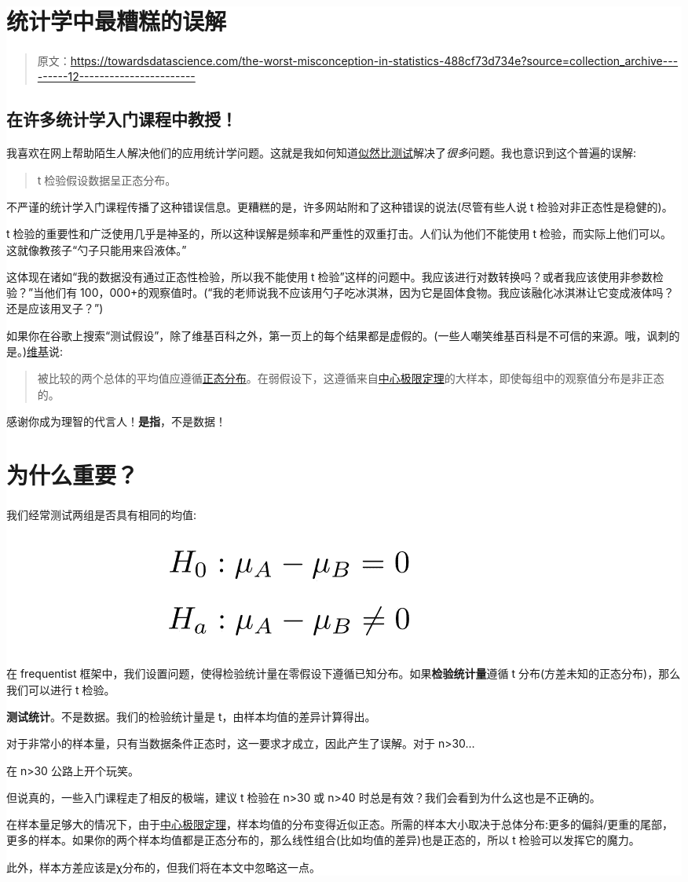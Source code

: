 # 统计学中最糟糕的误解

> 原文：<https://towardsdatascience.com/the-worst-misconception-in-statistics-488cf73d734e?source=collection_archive---------12----------------------->

## 在许多统计学入门课程中教授！

我喜欢在网上帮助陌生人解决他们的应用统计学问题。这就是我如何知道[似然比测试](/the-most-important-statistical-test-dee01f4d50cf)解决了*很多*问题。我也意识到这个普遍的误解:

> t 检验假设数据呈正态分布。

不严谨的统计学入门课程传播了这种错误信息。更糟糕的是，许多网站附和了这种错误的说法(尽管有些人说 t 检验对非正态性是稳健的)。

t 检验的重要性和广泛使用几乎是神圣的，所以这种误解是频率和严重性的双重打击。人们认为他们不能使用 t 检验，而实际上他们可以。这就像教孩子“勺子只能用来舀液体。”

这体现在诸如“我的数据没有通过正态性检验，所以我不能使用 t 检验”这样的问题中。我应该进行对数转换吗？或者我应该使用非参数检验？”当他们有 100，000+的观察值时。(“我的老师说我不应该用勺子吃冰淇淋，因为它是固体食物。我应该融化冰淇淋让它变成液体吗？还是应该用叉子？”)

如果你在谷歌上搜索“测试假设”，除了维基百科之外，第一页上的每个结果都是虚假的。(一些人嘲笑维基百科是不可信的来源。哦，讽刺的是。)[维基](https://en.wikipedia.org/wiki/Student%27s_t-test#Assumptions)说:

> 被比较的两个总体的平均值应遵循[正态分布](https://en.wikipedia.org/wiki/Normal_distributions)。在弱假设下，这遵循来自[中心极限定理](https://en.wikipedia.org/wiki/Central_limit_theorem)的大样本，即使每组中的观察值分布是非正态的。

感谢你成为理智的代言人！**是指**，不是数据！

# 为什么重要？

我们经常测试两组是否具有相同的均值:

![](img/7cc2eb7de232079e50d740d36335b8f0.png)

在 frequentist 框架中，我们设置问题，使得检验统计量在零假设下遵循已知分布。如果**检验统计量**遵循 t 分布(方差未知的正态分布)，那么我们可以进行 t 检验。

**测试统计**。不是数据。我们的检验统计量是 t，由样本均值的差异计算得出。

对于非常小的样本量，只有当数据条件正态时，这一要求才成立，因此产生了误解。对于 n>30…

在 n>30 公路上开个玩笑。

但说真的，一些入门课程走了相反的极端，建议 t 检验在 n>30 或 n>40 时总是有效？我们会看到为什么这也是不正确的。

在样本量足够大的情况下，由于[中心极限定理](https://en.m.wikipedia.org/wiki/Central_limit_theorem)，样本均值的分布变得近似正态。所需的样本大小取决于总体分布:更多的偏斜/更重的尾部，更多的样本。如果你的两个样本均值都是正态分布的，那么线性组合(比如均值的差异)也是正态的，所以 t 检验可以发挥它的魔力。

此外，样本方差应该是χ分布的，但我们将在本文中忽略这一点。
